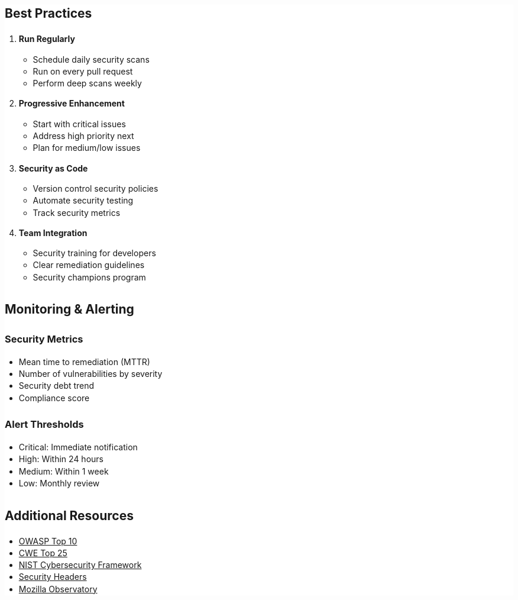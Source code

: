 ## Best Practices

1. **Run Regularly**
   - Schedule daily security scans
   - Run on every pull request
   - Perform deep scans weekly

2. **Progressive Enhancement**
   - Start with critical issues
   - Address high priority next
   - Plan for medium/low issues

3. **Security as Code**
   - Version control security policies
   - Automate security testing
   - Track security metrics

4. **Team Integration**
   - Security training for developers
   - Clear remediation guidelines
   - Security champions program

## Monitoring & Alerting

### Security Metrics
- Mean time to remediation (MTTR)
- Number of vulnerabilities by severity
- Security debt trend
- Compliance score

### Alert Thresholds
- Critical: Immediate notification
- High: Within 24 hours
- Medium: Within 1 week
- Low: Monthly review

## Additional Resources

- [OWASP Top 10](https://owasp.org/www-project-top-ten/)
- [CWE Top 25](https://cwe.mitre.org/top25/)
- [NIST Cybersecurity Framework](https://www.nist.gov/cyberframework)
- [Security Headers](https://securityheaders.com/)
- [Mozilla Observatory](https://observatory.mozilla.org/)